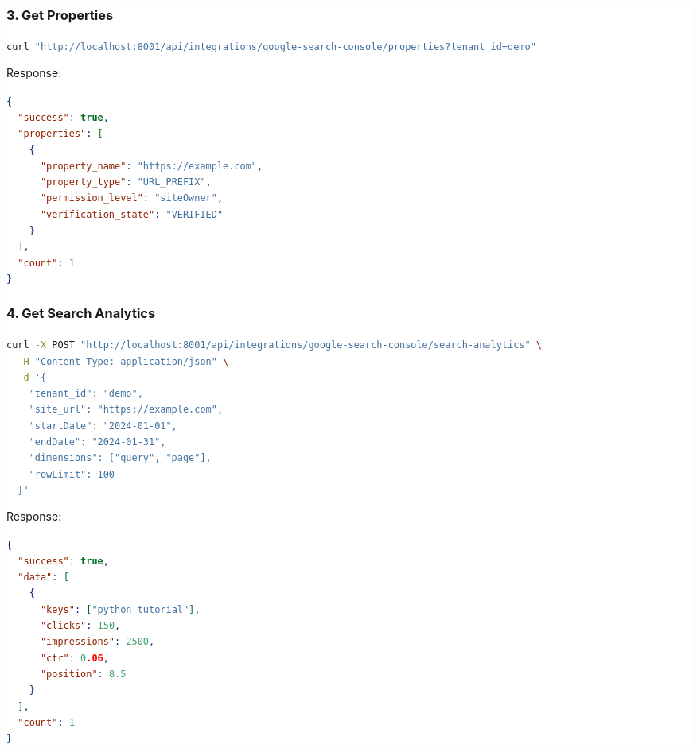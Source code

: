 ### 3. Get Properties

```bash
curl "http://localhost:8001/api/integrations/google-search-console/properties?tenant_id=demo"
```

Response:
```json
{
  "success": true,
  "properties": [
    {
      "property_name": "https://example.com",
      "property_type": "URL_PREFIX",
      "permission_level": "siteOwner",
      "verification_state": "VERIFIED"
    }
  ],
  "count": 1
}
```

### 4. Get Search Analytics

```bash
curl -X POST "http://localhost:8001/api/integrations/google-search-console/search-analytics" \
  -H "Content-Type: application/json" \
  -d '{
    "tenant_id": "demo",
    "site_url": "https://example.com",
    "startDate": "2024-01-01",
    "endDate": "2024-01-31",
    "dimensions": ["query", "page"],
    "rowLimit": 100
  }'
```

Response:
```json
{
  "success": true,
  "data": [
    {
      "keys": ["python tutorial"],
      "clicks": 150,
      "impressions": 2500,
      "ctr": 0.06,
      "position": 8.5
    }
  ],
  "count": 1
}
```

